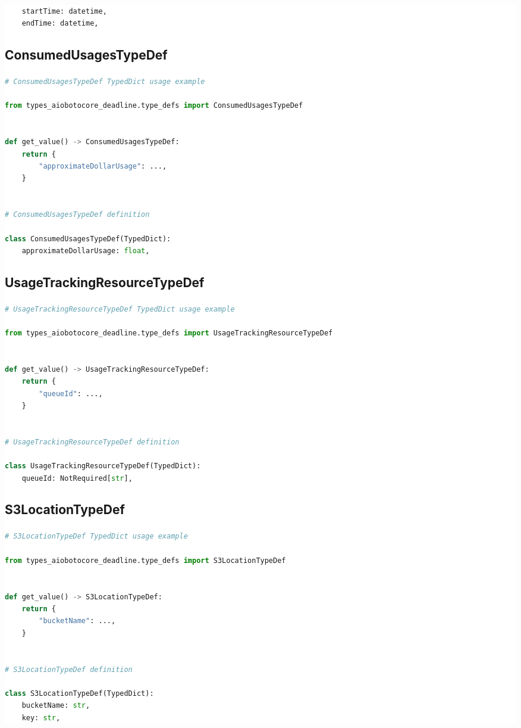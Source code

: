 ```python
    startTime: datetime,
    endTime: datetime,
```

## ConsumedUsagesTypeDef

```python
# ConsumedUsagesTypeDef TypedDict usage example

from types_aiobotocore_deadline.type_defs import ConsumedUsagesTypeDef


def get_value() -> ConsumedUsagesTypeDef:
    return {
        "approximateDollarUsage": ...,
    }


# ConsumedUsagesTypeDef definition

class ConsumedUsagesTypeDef(TypedDict):
    approximateDollarUsage: float,
```

## UsageTrackingResourceTypeDef

```python
# UsageTrackingResourceTypeDef TypedDict usage example

from types_aiobotocore_deadline.type_defs import UsageTrackingResourceTypeDef


def get_value() -> UsageTrackingResourceTypeDef:
    return {
        "queueId": ...,
    }


# UsageTrackingResourceTypeDef definition

class UsageTrackingResourceTypeDef(TypedDict):
    queueId: NotRequired[str],
```

## S3LocationTypeDef

```python
# S3LocationTypeDef TypedDict usage example

from types_aiobotocore_deadline.type_defs import S3LocationTypeDef


def get_value() -> S3LocationTypeDef:
    return {
        "bucketName": ...,
    }


# S3LocationTypeDef definition

class S3LocationTypeDef(TypedDict):
    bucketName: str,
    key: str,
```